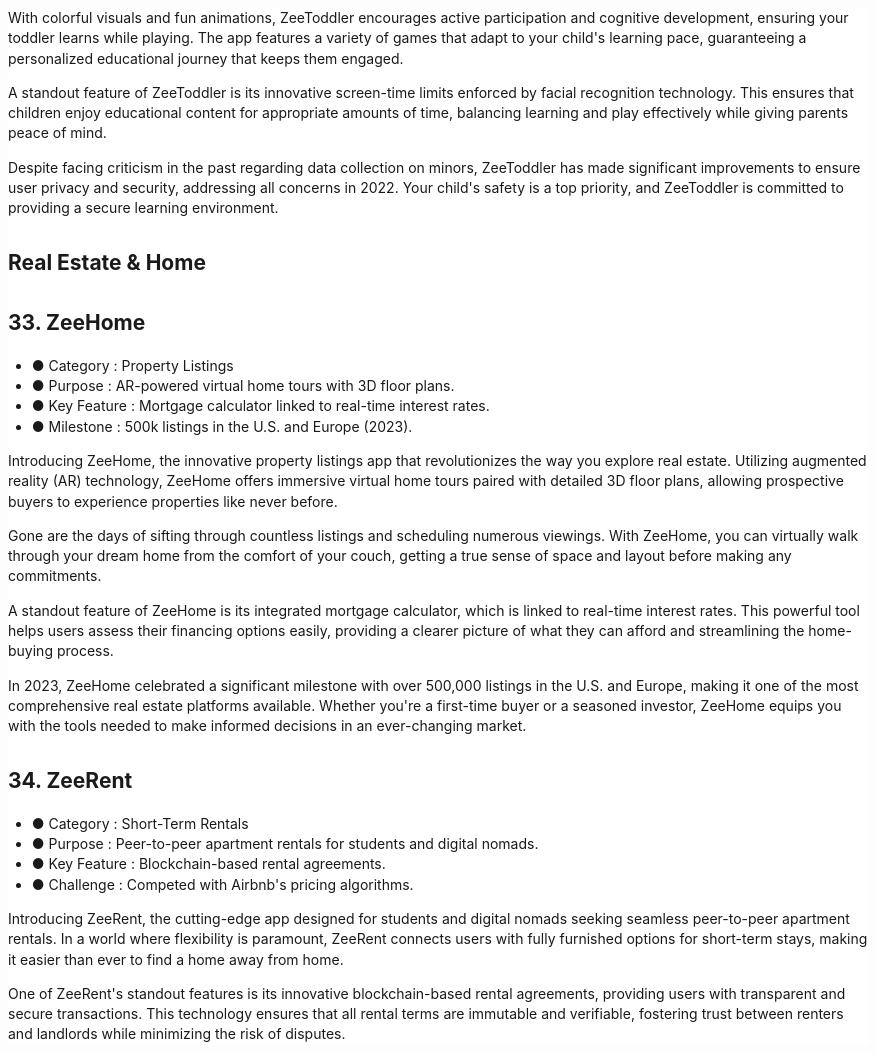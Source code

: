 With colorful visuals and fun animations, ZeeToddler encourages active participation and cognitive development, ensuring your toddler learns while playing. The app features a variety of games that adapt to your child's learning pace, guaranteeing a personalized educational journey that keeps them engaged.

A standout feature of ZeeToddler is its innovative screen-time limits enforced by facial recognition technology. This ensures that children enjoy educational content for appropriate amounts of time, balancing learning and play effectively while giving parents peace of mind.

Despite facing criticism in the past regarding data collection on minors, ZeeToddler has made significant improvements to ensure user privacy and security, addressing all concerns in 2022. Your child's safety is a top priority, and ZeeToddler is committed to providing a secure learning environment.

## Real Estate &amp; Home

## 33. ZeeHome

- ● Category : Property Listings
- ● Purpose : AR-powered virtual home tours with 3D floor plans.
- ● Key Feature : Mortgage calculator linked to real-time interest rates.
- ● Milestone : 500k listings in the U.S. and Europe (2023).

Introducing ZeeHome, the innovative property listings app that revolutionizes the way you explore real estate. Utilizing augmented reality (AR) technology, ZeeHome offers immersive virtual home tours paired with detailed 3D floor plans, allowing prospective buyers to experience properties like never before.

Gone are the days of sifting through countless listings and scheduling numerous viewings. With ZeeHome, you can virtually walk through your dream home from the comfort of your couch, getting a true sense of space and layout before making any commitments.

A standout feature of ZeeHome is its integrated mortgage calculator, which is linked to real-time interest rates. This powerful tool helps users assess their financing options easily, providing a clearer picture of what they can afford and streamlining the home-buying process.

In 2023, ZeeHome celebrated a significant milestone with over 500,000 listings in the U.S. and Europe, making it one of the most comprehensive real estate platforms available. Whether you're a first-time buyer or a seasoned investor, ZeeHome equips you with the tools needed to make informed decisions in an ever-changing market.

## 34. ZeeRent

- ● Category : Short-Term Rentals
- ● Purpose : Peer-to-peer apartment rentals for students and digital nomads.
- ● Key Feature : Blockchain-based rental agreements.
- ● Challenge : Competed with Airbnb's pricing algorithms.

Introducing ZeeRent, the cutting-edge app designed for students and digital nomads seeking seamless peer-to-peer apartment rentals. In a world where flexibility is paramount, ZeeRent connects users with fully furnished options for short-term stays, making it easier than ever to find a home away from home.

One of ZeeRent's standout features is its innovative blockchain-based rental agreements, providing users with transparent and secure transactions. This technology ensures that all rental terms are immutable and verifiable, fostering trust between renters and landlords while minimizing the risk of disputes.
